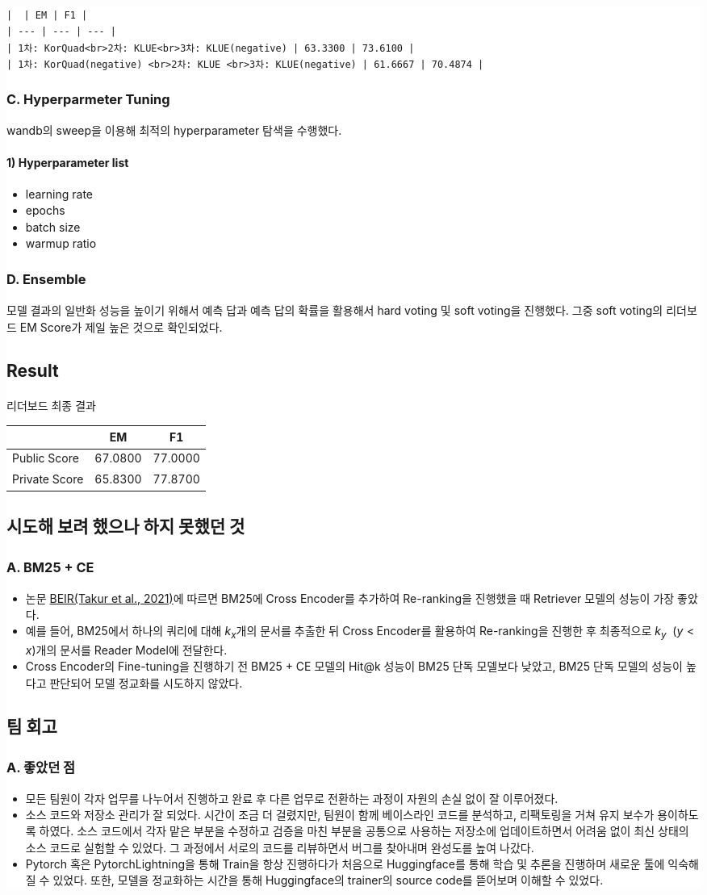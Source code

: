     
    |  | EM | F1 |
    | --- | --- | --- |
    | 1차: KorQuad<br>2차: KLUE<br>3차: KLUE(negative) | 63.3300 | 73.6100 |
    | 1차: KorQuad(negative) <br>2차: KLUE <br>3차: KLUE(negative) | 61.6667 | 70.4874 |

### C. Hyperparmeter Tuning

wandb의 sweep을 이용해 최적의 hyperparameter 탐색을 수행했다.

#### 1) Hyperparameter list

- learning rate
- epochs
- batch size
- warmup ratio

### D. Ensemble

모델 결과의 일반화 성능을 높이기 위해서 예측 답과 예측 답의 확률을 활용해서 hard voting 및 soft voting을 진행했다. 그중 soft voting의 리더보드 EM Score가 제일 높은 것으로 확인되었다.

## Result

리더보드 최종 결과

|  | EM | F1 |
| --- | --- | --- |
| Public Score | 67.0800 | 77.0000 |
| Private Score | 65.8300 | 77.8700 |

## 시도해 보려 했으나 하지 못했던 것

### A. BM25 + CE

- 논문 [BEIR(Takur et al., 2021)](https://arxiv.org/pdf/2104.08663.pdf)에 따르면 BM25에 Cross Encoder를 추가하여 Re-ranking을 진행했을 때 Retriever 모델의 성능이 가장 좋았다.
- 예를 들어, BM25에서 하나의 쿼리에 대해 $k_x$개의 문서를 추출한 뒤 Cross Encoder를 활용하여 Re-ranking을 진행한 후 최종적으로 $k_y\ \ (y < x)$개의 문서를 Reader Model에 전달한다.
- Cross Encoder의 Fine-tuning을 진행하기 전 BM25 + CE 모델의 Hit@k 성능이 BM25 단독 모델보다 낮았고, BM25 단독 모델의 성능이 높다고 판단되어 모델 정교화를 시도하지 않았다.

## 팀 회고

### A. 좋았던 점

- 모든 팀원이 각자 업무를 나누어서 진행하고 완료 후 다른 업무로 전환하는 과정이 자원의 손실 없이 잘 이루어졌다.
- 소스 코드와 저장소 관리가 잘 되었다. 시간이 조금 더 걸렸지만, 팀원이 함께 베이스라인 코드를 분석하고, 리팩토링을 거쳐 유지 보수가 용이하도록 하였다. 소스 코드에서 각자 맡은 부분을 수정하고 검증을 마친 부분을 공통으로 사용하는 저장소에 업데이트하면서 어려움 없이 최신 상태의 소스 코드로 실험할 수 있었다. 그 과정에서 서로의 코드를 리뷰하면서 버그를 찾아내며 완성도를 높여 나갔다.
- Pytorch 혹은 PytorchLightning을 통해 Train을 항상 진행하다가 처음으로 Huggingface를 통해 학습 및 추론을 진행하며 새로운 툴에 익숙해질 수 있었다. 또한, 모델을 정교화하는 시간을 통해 Huggingface의 trainer의 source code를 뜯어보며 이해할 수 있었다.
